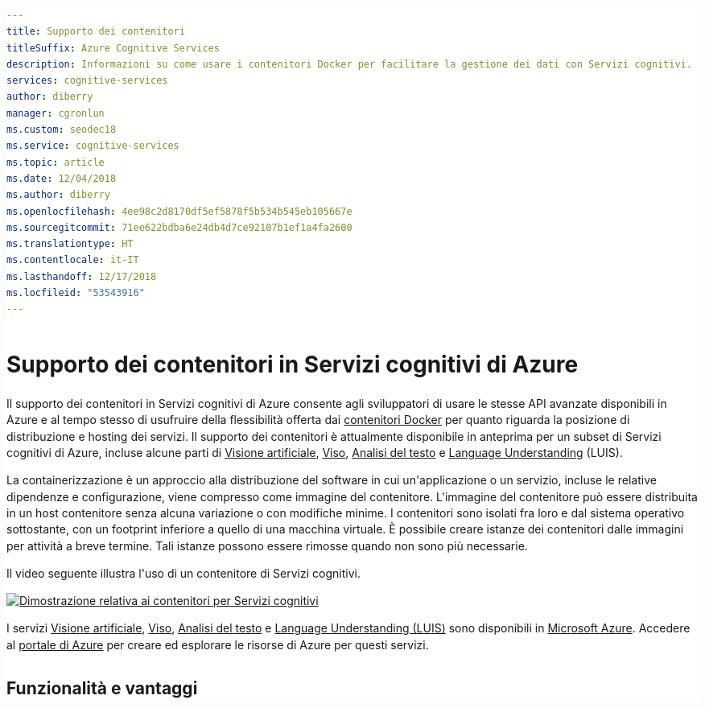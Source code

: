 ```yaml
---
title: Supporto dei contenitori
titleSuffix: Azure Cognitive Services
description: Informazioni su come usare i contenitori Docker per facilitare la gestione dei dati con Servizi cognitivi.
services: cognitive-services
author: diberry
manager: cgronlun
ms.custom: seodec18
ms.service: cognitive-services
ms.topic: article
ms.date: 12/04/2018
ms.author: diberry
ms.openlocfilehash: 4ee98c2d8170df5ef5878f5b534b545eb105667e
ms.sourcegitcommit: 71ee622bdba6e24db4d7ce92107b1ef1a4fa2600
ms.translationtype: HT
ms.contentlocale: it-IT
ms.lasthandoff: 12/17/2018
ms.locfileid: "53543916"
---
```

# <a name="container-support-in-azure-cognitive-services"></a>Supporto dei contenitori in Servizi cognitivi di Azure

Il supporto dei contenitori in Servizi cognitivi di Azure consente agli sviluppatori di usare le stesse API avanzate disponibili in Azure e al tempo stesso di usufruire della flessibilità offerta dai [contenitori Docker](https://www.docker.com/what-container) per quanto riguarda la posizione di distribuzione e hosting dei servizi. Il supporto dei contenitori è attualmente disponibile in anteprima per un subset di Servizi cognitivi di Azure, incluse alcune parti di [Visione artificiale](Computer-vision/Home.md), [Viso](Face/Overview.md), [Analisi del testo](text-analytics/overview.md) e [Language Understanding](LUIS/luis-container-howto.md) (LUIS).

La containerizzazione è un approccio alla distribuzione del software in cui un'applicazione o un servizio, incluse le relative dipendenze e configurazione, viene compresso come immagine del contenitore. L'immagine del contenitore può essere distribuita in un host contenitore senza alcuna variazione o con modifiche minime. I contenitori sono isolati fra loro e dal sistema operativo sottostante, con un footprint inferiore a quello di una macchina virtuale. È possibile creare istanze dei contenitori dalle immagini per attività a breve termine. Tali istanze possono essere rimosse quando non sono più necessarie.

Il video seguente illustra l'uso di un contenitore di Servizi cognitivi.

[![Dimostrazione relativa ai contenitori per Servizi cognitivi](./media/index/containers-video-image.png)](https://azure.microsoft.com/resources/videos/containers-support-of-cognitive-services)

I servizi [Visione artificiale](Computer-vision/Home.md), [Viso](Face/Overview.md), [Analisi del testo](text-analytics/overview.md) e [Language Understanding (LUIS)](LUIS/what-is-luis.md) sono disponibili in [Microsoft Azure](https://azure.microsoft.com). Accedere al [portale di Azure](https://portal.azure.com/) per creare ed esplorare le risorse di Azure per questi servizi.

## <a name="features-and-benefits"></a>Funzionalità e vantaggi
